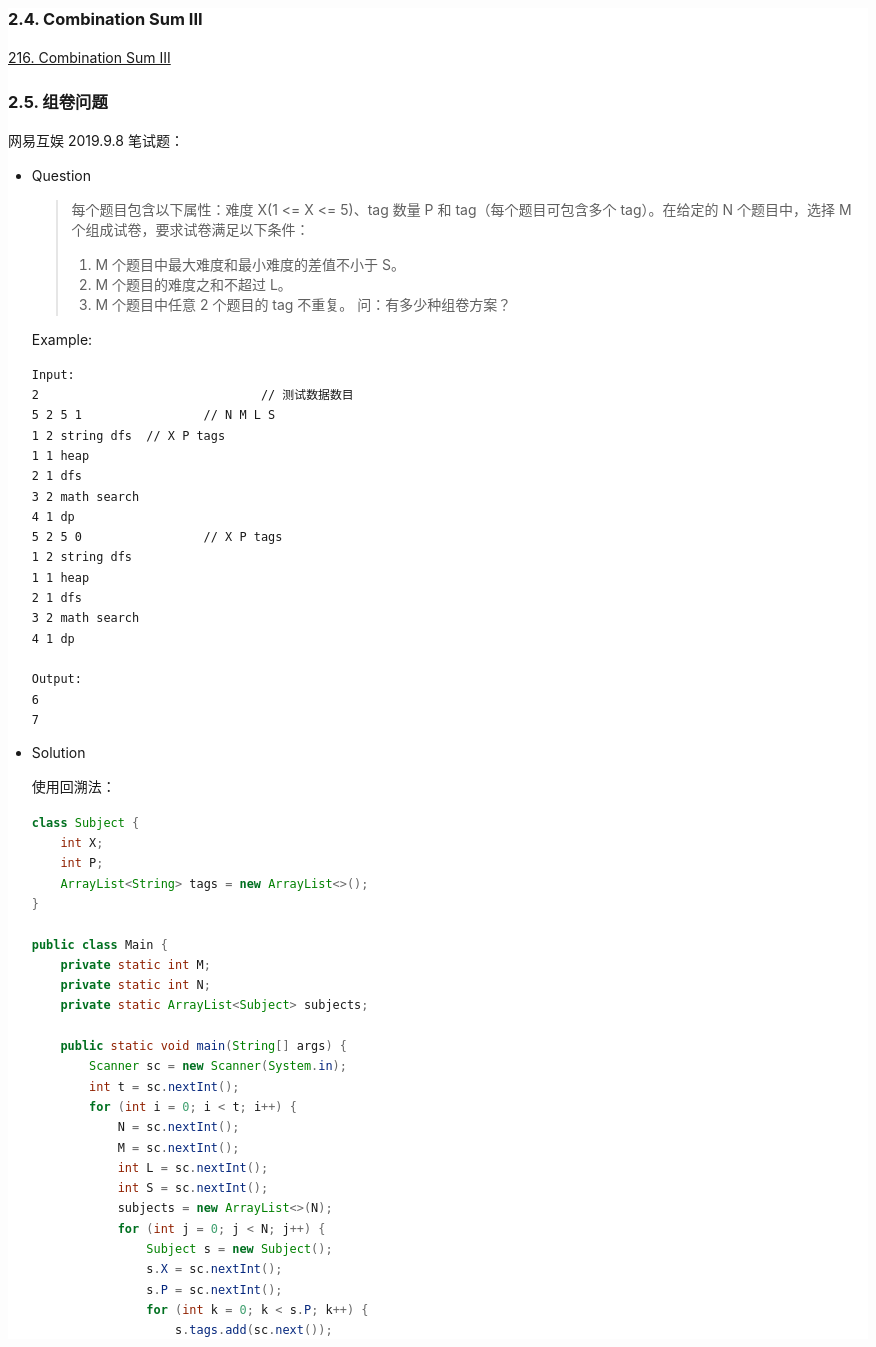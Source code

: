 ### 2.4. Combination Sum III

[216. Combination Sum III](https://leetcode.com/problems/combination-sum-iii/description/)

### 2.5. 组卷问题

网易互娱 2019.9.8 笔试题：

- Question
	> 每个题目包含以下属性：难度 X(1 <= X <= 5)、tag 数量 P 和 tag（每个题目可包含多个 tag）。在给定的 N 个题目中，选择 M 个组成试卷，要求试卷满足以下条件：
	> 1. M 个题目中最大难度和最小难度的差值不小于 S。
	> 2. M 个题目的难度之和不超过 L。
	> 3. M 个题目中任意 2 个题目的 tag 不重复。
	> 问：有多少种组卷方案？

	Example:
	```
	Input: 
	2								// 测试数据数目
	5 2 5 1					// N M L S
	1 2 string dfs	// X P tags
	1 1 heap
	2 1 dfs
	3 2 math search
	4 1 dp
	5 2 5 0					// X P tags
	1 2 string dfs
	1 1 heap
	2 1 dfs
	3 2 math search
	4 1 dp

	Output:
	6
	7
	```

- Solution

	使用回溯法：
	```java
	class Subject {
		int X;
		int P;
		ArrayList<String> tags = new ArrayList<>();
	}

	public class Main {
		private static int M;
		private static int N;
		private static ArrayList<Subject> subjects;

		public static void main(String[] args) {
			Scanner sc = new Scanner(System.in);
			int t = sc.nextInt();
			for (int i = 0; i < t; i++) {
				N = sc.nextInt();
				M = sc.nextInt();
				int L = sc.nextInt();
				int S = sc.nextInt();
				subjects = new ArrayList<>(N);
				for (int j = 0; j < N; j++) {
					Subject s = new Subject();
					s.X = sc.nextInt();
					s.P = sc.nextInt();
					for (int k = 0; k < s.P; k++) {
						s.tags.add(sc.next());